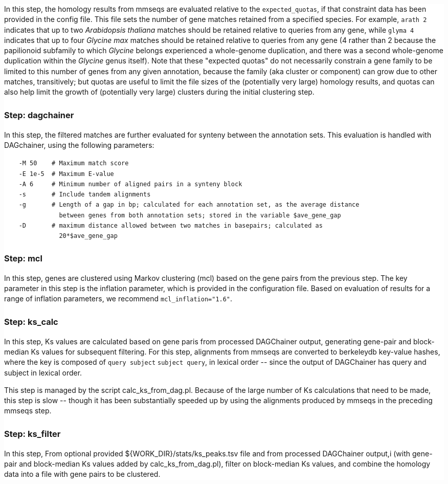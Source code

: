 In this step, the homology results from mmseqs are evaluated relative to the
`expected_quotas`, if that constraint data has been provided in the config file. This file
sets the number of gene matches retained from a specified species. For example, `arath 2`
indicates that up to two _Arabidopsis thaliana_ matches should be retained relative to
queries from any gene, while `glyma 4` indicates that up to four _Glycine max_ matches
should be retained relative to queries from any gene (4 rather than 2 because the
papilionoid subfamily to which _Glycine_ belongs experienced a whole-genome duplication,
and there was a second whole-genome duplication within the _Glycine_ genus itself). Note
that these "expected quotas" do not necessarily constrain a gene family to be limited to
this number of genes from any given annotation, because the family (aka cluster or
component) can grow due to other matches, transitively; but quotas are useful to limit the
file sizes of the (potentially very large) homology results, and quotas can also help
limit the growth of (potentially very large) clusters during the initial clustering step.

### Step: dagchainer

In this step, the filtered matches are further evaluated for synteny between the annotation sets.
This evaluation is handled with DAGchainer, using the following parameters:
```
    -M 50    # Maximum match score 
    -E 1e-5  # Maximum E-value
    -A 6     # Minimum number of aligned pairs in a synteny block
    -s       # Include tandem alignments
    -g       # Length of a gap in bp; calculated for each annotation set, as the average distance 
               between genes from both annotation sets; stored in the variable $ave_gene_gap
    -D       # maximum distance allowed between two matches in basepairs; calculated as 
               20*$ave_gene_gap
```

### Step: mcl

In this step, genes are clustered using Markov clustering (mcl) based on the gene pairs from the previous step.
The key parameter in this step is the inflation parameter, which is provided in the
configuration file. Based on evaluation of results for a range of inflation parameters,
we recommend `mcl_inflation="1.6"`.

### Step: ks_calc

In this step, Ks values are calculated based on gene paris from processed DAGChainer output, 
generating gene-pair and block-median Ks values for subsequent filtering. 
For this step, alignments from mmseqs are converted to berkeleydb key-value hashes, 
where the key is composed of `query subject` `subject query`, in lexical order -- 
since the output of DAGChainer has query and subject in lexical order.

This step is managed by the script calc_ks_from_dag.pl. Because of the large number of 
Ks calculations that need to be made, this step is slow -- though it has been substantially
speeded up by using the alignments produced by mmseqs in the preceding mmseqs step.

### Step: ks_filter

In this step, 
From optional provided ${WORK_DIR}/stats/ks_peaks.tsv file and from processed DAGChainer output,i 
(with gene-pair and block-median Ks values added by calc_ks_from_dag.pl), filter on 
block-median Ks values, and combine the homology data into a file with gene pairs to be clustered.
